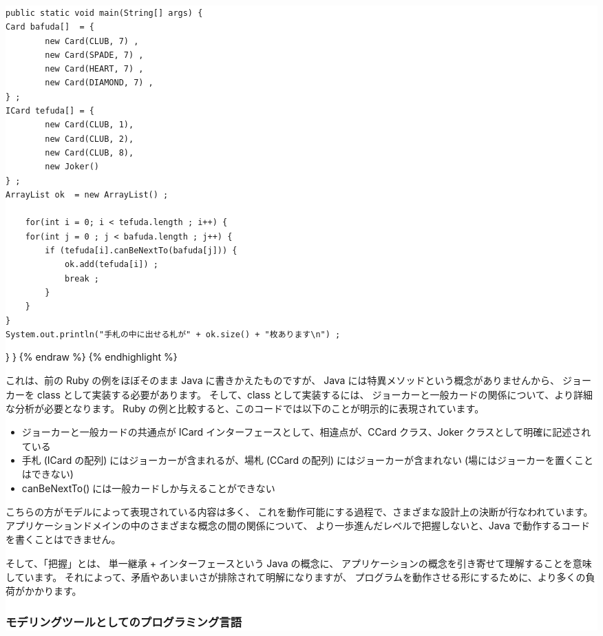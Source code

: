 
	public static void main(String[] args) {
	Card bafuda[]  = {
			new Card(CLUB, 7) ,
			new Card(SPADE, 7) ,
			new Card(HEART, 7) ,
			new Card(DIAMOND, 7) ,
	} ;
	ICard tefuda[] = {
			new Card(CLUB, 1),
			new Card(CLUB, 2),
			new Card(CLUB, 8),
			new Joker()
	} ;
	ArrayList ok  = new ArrayList() ;

		for(int i = 0; i < tefuda.length ; i++) {
		for(int j = 0 ; j < bafuda.length ; j++) {
			if (tefuda[i].canBeNextTo(bafuda[j])) {
				ok.add(tefuda[i]) ;
				break ;
			}
		}
	}
	System.out.println("手札の中に出せる札が" + ok.size() + "枚あります\n") ;
}
}
{% endraw %}
{% endhighlight %}


これは、前の Ruby の例をほぼそのまま Java に書きかえたものですが、
Java には特異メソッドという概念がありませんから、
ジョーカーを class として実装する必要があります。
そして、class として実装するには、
ジョーカーと一般カードの関係について、より詳細な分析が必要となります。
Ruby の例と比較すると、このコードでは以下のことが明示的に表現されています。

* ジョーカーと一般カードの共通点が ICard インターフェースとして、相違点が、CCard クラス、Joker クラスとして明確に記述されている
* 手札 (ICard の配列) にはジョーカーが含まれるが、場札 (CCard の配列) にはジョーカーが含まれない (場にはジョーカーを置くことはできない)
* canBeNextTo() には一般カードしか与えることができない


こちらの方がモデルによって表現されている内容は多く、
これを動作可能にする過程で、さまざまな設計上の決断が行なわれています。
アプリケーションドメインの中のさまざまな概念の間の関係について、
より一歩進んだレベルで把握しないと、Java で動作するコードを書くことはできません。

そして、「把握」とは、
単一継承 + インターフェースという Java の概念に、
アプリケーションの概念を引き寄せて理解することを意味しています。
それによって、矛盾やあいまいさが排除されて明解になりますが、
プログラムを動作させる形にするために、より多くの負荷がかかります。

### モデリングツールとしてのプログラミング言語
